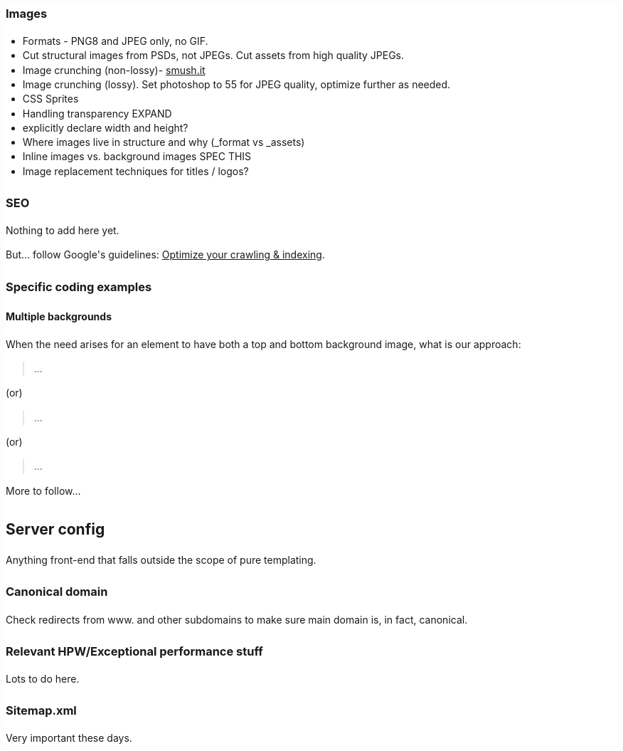 ### Images

*   Formats - PNG8 and JPEG only, no GIF.
*   Cut structural images from PSDs, not JPEGs. Cut assets from high quality JPEGs.
*   Image crunching (non-lossy)- [smush.it][12]
*   Image crunching (lossy). Set photoshop to 55 for JPEG quality, optimize further as needed.
*   CSS Sprites
*   Handling transparency EXPAND
*   explicitly declare width and height?
*   Where images live in structure and why (\_format vs \_assets)
*   Inline images vs. background images SPEC THIS
*   Image replacement techniques for titles / logos?

### SEO

Nothing to add here yet.

But... follow Google's guidelines: [Optimize your crawling & indexing][13].

### Specific coding examples

#### Multiple backgrounds

When the need arises for an element to have both a top and bottom background image, what is our approach:

> <div class="block"> ... </div><div class="block_close"></div>  
> 
(or)

> <div class="block"><div> ... </div></div>  
> 
(or)

> <div class="block_container"><div class="block"> ... </div></div>  
> 
More to follow...

## Server config

Anything front-end that falls outside the scope of pure templating.

### Canonical domain

Check redirects from www. and other subdomains to make sure main domain is, in fact, canonical.

### Relevant HPW/Exceptional performance stuff

Lots to do here.

### Sitemap.xml

Very important these days.


 [1]: http://en.wikipedia.org/wiki/Comet_%28programming%29
 [2]: http://www.w3.org/TR/WCAG20/
 [3]: http://www.w3.org/WAI/WCAG20/wcag2faq#done
 [4]: http://www.clagnut.com/blog/348/
 [5]: http://meyerweb.com/eric/thoughts/2006/02/08/unitless-line-heights/
 [6]: http://www.mezzoblue.com/tests/revised-image-replacement/#gilderlevin
 [7]: http://designintellection.com/2008/this-is-how-you-get-sifr-to-work/
 [8]: http://www.sitepoint.com/blogs/2009/02/19/ie8-standards-mode-opt-in/
 [9]: http://blogs.msdn.com/ie/archive/2009/02/16/just-the-facts-recap-of-compatibility-view.aspx
 [10]: https://bugzilla.mozilla.org/show_bug.cgi?id=420363
 [11]: http://www.esd.org.uk/standards/egms/
 [12]: http://smush.it/
 [13]: http://googlewebmastercentral.blogspot.com/2009/08/optimize-your-crawling-indexing.html